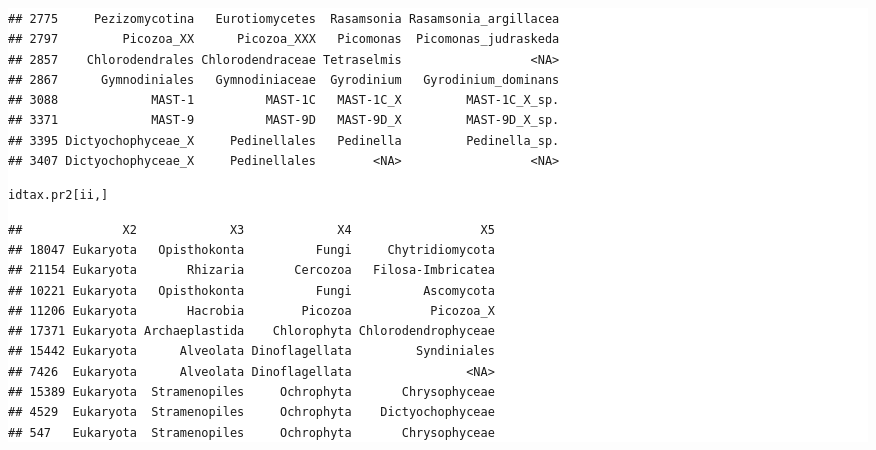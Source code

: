     ## 2775     Pezizomycotina   Eurotiomycetes  Rasamsonia Rasamsonia_argillacea
    ## 2797         Picozoa_XX      Picozoa_XXX   Picomonas  Picomonas_judraskeda
    ## 2857    Chlorodendrales Chlorodendraceae Tetraselmis                  <NA>
    ## 2867      Gymnodiniales   Gymnodiniaceae  Gyrodinium   Gyrodinium_dominans
    ## 3088             MAST-1          MAST-1C   MAST-1C_X         MAST-1C_X_sp.
    ## 3371             MAST-9          MAST-9D   MAST-9D_X         MAST-9D_X_sp.
    ## 3395 Dictyochophyceae_X     Pedinellales   Pedinella         Pedinella_sp.
    ## 3407 Dictyochophyceae_X     Pedinellales        <NA>                  <NA>

``` r
idtax.pr2[ii,]
```

    ##              X2             X3             X4                  X5
    ## 18047 Eukaryota   Opisthokonta          Fungi     Chytridiomycota
    ## 21154 Eukaryota       Rhizaria       Cercozoa   Filosa-Imbricatea
    ## 10221 Eukaryota   Opisthokonta          Fungi          Ascomycota
    ## 11206 Eukaryota       Hacrobia        Picozoa           Picozoa_X
    ## 17371 Eukaryota Archaeplastida    Chlorophyta Chlorodendrophyceae
    ## 15442 Eukaryota      Alveolata Dinoflagellata         Syndiniales
    ## 7426  Eukaryota      Alveolata Dinoflagellata                <NA>
    ## 15389 Eukaryota  Stramenopiles     Ochrophyta       Chrysophyceae
    ## 4529  Eukaryota  Stramenopiles     Ochrophyta    Dictyochophyceae
    ## 547   Eukaryota  Stramenopiles     Ochrophyta       Chrysophyceae
